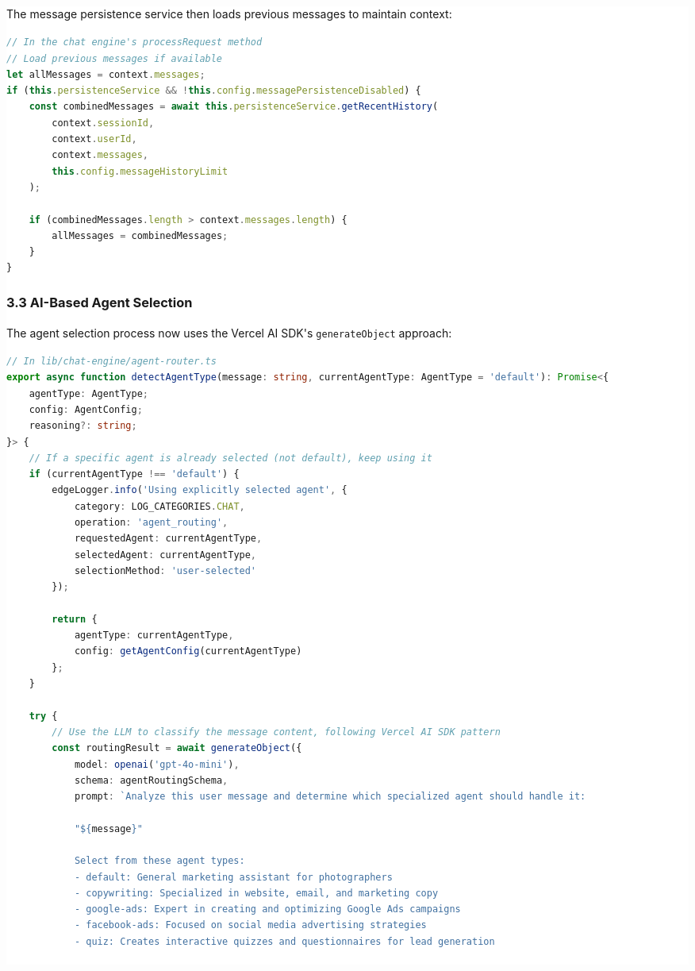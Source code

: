 The message persistence service then loads previous messages to maintain context:

```typescript
// In the chat engine's processRequest method
// Load previous messages if available
let allMessages = context.messages;
if (this.persistenceService && !this.config.messagePersistenceDisabled) {
    const combinedMessages = await this.persistenceService.getRecentHistory(
        context.sessionId,
        context.userId,
        context.messages,
        this.config.messageHistoryLimit
    );
    
    if (combinedMessages.length > context.messages.length) {
        allMessages = combinedMessages;
    }
}
```

### 3.3 AI-Based Agent Selection

The agent selection process now uses the Vercel AI SDK's `generateObject` approach:

```typescript
// In lib/chat-engine/agent-router.ts
export async function detectAgentType(message: string, currentAgentType: AgentType = 'default'): Promise<{
    agentType: AgentType;
    config: AgentConfig;
    reasoning?: string;
}> {
    // If a specific agent is already selected (not default), keep using it
    if (currentAgentType !== 'default') {
        edgeLogger.info('Using explicitly selected agent', {
            category: LOG_CATEGORIES.CHAT,
            operation: 'agent_routing',
            requestedAgent: currentAgentType,
            selectedAgent: currentAgentType,
            selectionMethod: 'user-selected'
        });

        return {
            agentType: currentAgentType,
            config: getAgentConfig(currentAgentType)
        };
    }

    try {
        // Use the LLM to classify the message content, following Vercel AI SDK pattern
        const routingResult = await generateObject({
            model: openai('gpt-4o-mini'),
            schema: agentRoutingSchema,
            prompt: `Analyze this user message and determine which specialized agent should handle it:
      
            "${message}"
            
            Select from these agent types:
            - default: General marketing assistant for photographers
            - copywriting: Specialized in website, email, and marketing copy
            - google-ads: Expert in creating and optimizing Google Ads campaigns
            - facebook-ads: Focused on social media advertising strategies
            - quiz: Creates interactive quizzes and questionnaires for lead generation
            
```